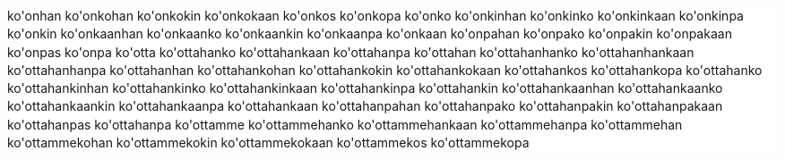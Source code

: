 ko'onhan
ko'onkohan
ko'onkokin
ko'onkokaan
ko'onkos
ko'onkopa
ko'onko
ko'onkinhan
ko'onkinko
ko'onkinkaan
ko'onkinpa
ko'onkin
ko'onkaanhan
ko'onkaanko
ko'onkaankin
ko'onkaanpa
ko'onkaan
ko'onpahan
ko'onpako
ko'onpakin
ko'onpakaan
ko'onpas
ko'onpa
ko'otta
ko'ottahanko
ko'ottahankaan
ko'ottahanpa
ko'ottahan
ko'ottahanhanko
ko'ottahanhankaan
ko'ottahanhanpa
ko'ottahanhan
ko'ottahankohan
ko'ottahankokin
ko'ottahankokaan
ko'ottahankos
ko'ottahankopa
ko'ottahanko
ko'ottahankinhan
ko'ottahankinko
ko'ottahankinkaan
ko'ottahankinpa
ko'ottahankin
ko'ottahankaanhan
ko'ottahankaanko
ko'ottahankaankin
ko'ottahankaanpa
ko'ottahankaan
ko'ottahanpahan
ko'ottahanpako
ko'ottahanpakin
ko'ottahanpakaan
ko'ottahanpas
ko'ottahanpa
ko'ottamme
ko'ottammehanko
ko'ottammehankaan
ko'ottammehanpa
ko'ottammehan
ko'ottammekohan
ko'ottammekokin
ko'ottammekokaan
ko'ottammekos
ko'ottammekopa
